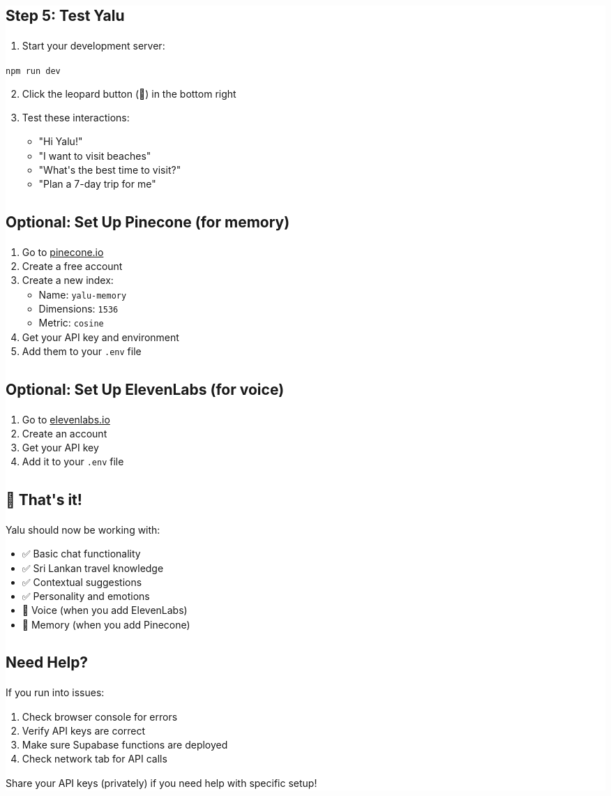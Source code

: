 ## Step 5: Test Yalu

1. Start your development server:
```bash
npm run dev
```

2. Click the leopard button (🐆) in the bottom right

3. Test these interactions:
   - "Hi Yalu!"
   - "I want to visit beaches"
   - "What's the best time to visit?"
   - "Plan a 7-day trip for me"

## Optional: Set Up Pinecone (for memory)

1. Go to [pinecone.io](https://www.pinecone.io/)
2. Create a free account
3. Create a new index:
   - Name: `yalu-memory`
   - Dimensions: `1536`
   - Metric: `cosine`
4. Get your API key and environment
5. Add them to your `.env` file

## Optional: Set Up ElevenLabs (for voice)

1. Go to [elevenlabs.io](https://elevenlabs.io/)
2. Create an account
3. Get your API key
4. Add it to your `.env` file

## 🎉 That's it!

Yalu should now be working with:
- ✅ Basic chat functionality
- ✅ Sri Lankan travel knowledge
- ✅ Contextual suggestions
- ✅ Personality and emotions
- 🔄 Voice (when you add ElevenLabs)
- 🔄 Memory (when you add Pinecone)

## Need Help?

If you run into issues:
1. Check browser console for errors
2. Verify API keys are correct
3. Make sure Supabase functions are deployed
4. Check network tab for API calls

Share your API keys (privately) if you need help with specific setup!